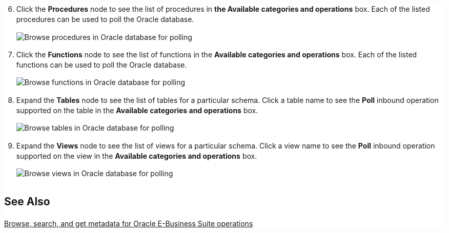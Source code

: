 6. Click the **Procedures** node to see the list of procedures in **the Available categories and operations** box. Each of the listed procedures can be used to poll the Oracle database.  
  
    ![Browse procedures in Oracle database for polling](../../adapters-and-accelerators/adapter-oracle-ebs/media/04538693-5abf-4162-82e9-4107b4088b56.gif "04538693-5abf-4162-82e9-4107b4088b56")  
  
7. Click the **Functions** node to see the list of functions in the **Available categories and operations** box. Each of the listed functions can be used to poll the Oracle database.  
  
    ![Browse functions in Oracle database for polling](../../adapters-and-accelerators/adapter-oracle-ebs/media/b3f4ea5b-d03f-4cb5-82b4-8fbf0a8af24b.gif "b3f4ea5b-d03f-4cb5-82b4-8fbf0a8af24b")  
  
8. Expand the **Tables** node to see the list of tables for a particular schema. Click a table name to see the **Poll** inbound operation supported on the table in the **Available categories and operations** box.  
  
    ![Browse tables in Oracle database for polling](../../adapters-and-accelerators/adapter-oracle-ebs/media/58e9315d-3194-4a01-a505-bd1514e9d7e3.gif "58e9315d-3194-4a01-a505-bd1514e9d7e3")  
  
9. Expand the **Views** node to see the list of views for a particular schema. Click a view name to see the **Poll** inbound operation supported on the view in the **Available categories and operations** box.  
  
     ![Browse views in Oracle database for polling](../../adapters-and-accelerators/adapter-oracle-ebs/media/f1282f17-efbe-43e6-90fa-5676e04051e8.gif "f1282f17-efbe-43e6-90fa-5676e04051e8")  
  
## See Also  
 [Browse, search, and get metadata for Oracle E-Business Suite operations](../../adapters-and-accelerators/adapter-oracle-ebs/browse-search-and-get-metadata-for-oracle-e-business-suite-operations.md)
